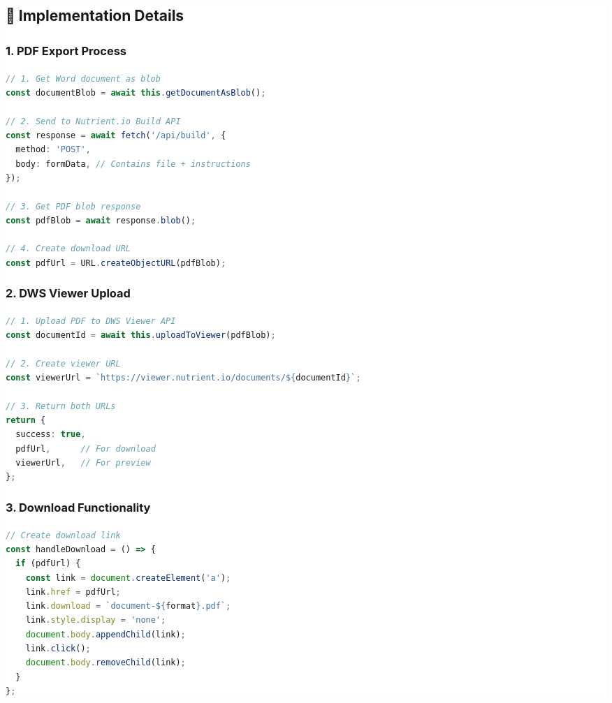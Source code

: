 ## 🔧 Implementation Details

### 1. PDF Export Process

```typescript
// 1. Get Word document as blob
const documentBlob = await this.getDocumentAsBlob();

// 2. Send to Nutrient.io Build API
const response = await fetch('/api/build', {
  method: 'POST',
  body: formData, // Contains file + instructions
});

// 3. Get PDF blob response
const pdfBlob = await response.blob();

// 4. Create download URL
const pdfUrl = URL.createObjectURL(pdfBlob);
```

### 2. DWS Viewer Upload

```typescript
// 1. Upload PDF to DWS Viewer API
const documentId = await this.uploadToViewer(pdfBlob);

// 2. Create viewer URL
const viewerUrl = `https://viewer.nutrient.io/documents/${documentId}`;

// 3. Return both URLs
return {
  success: true,
  pdfUrl,      // For download
  viewerUrl,   // For preview
};
```

### 3. Download Functionality

```typescript
// Create download link
const handleDownload = () => {
  if (pdfUrl) {
    const link = document.createElement('a');
    link.href = pdfUrl;
    link.download = `document-${format}.pdf`;
    link.style.display = 'none';
    document.body.appendChild(link);
    link.click();
    document.body.removeChild(link);
  }
};
```
